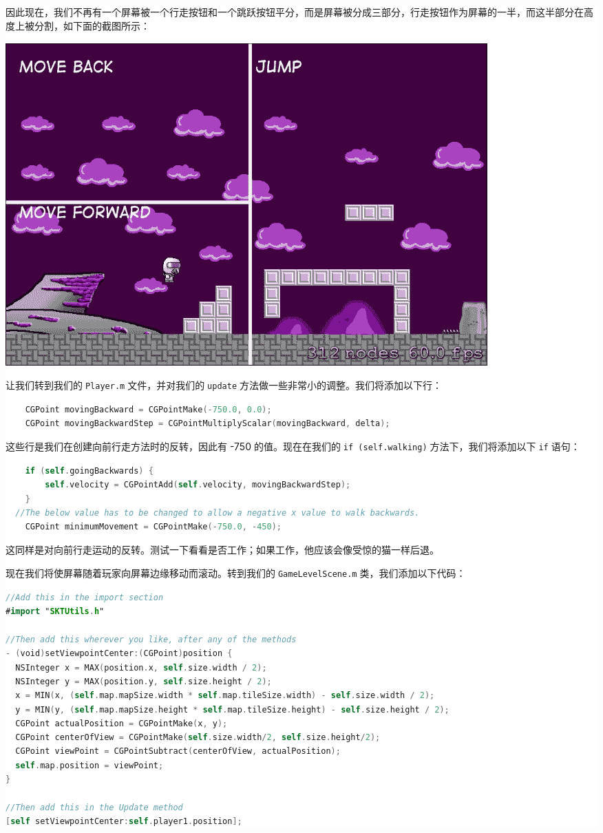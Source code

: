 因此现在，我们不再有一个屏幕被一个行走按钮和一个跳跃按钮平分，而是屏幕被分成三部分，行走按钮作为屏幕的一半，而这半部分在高度上被分割，如下面的截图所示：

![让我们玩家跳舞！](img/B03553_03_19.jpg)

让我们转到我们的 `Player.m` 文件，并对我们的 `update` 方法做一些非常小的调整。我们将添加以下行：

```swift
    CGPoint movingBackward = CGPointMake(-750.0, 0.0);
    CGPoint movingBackwardStep = CGPointMultiplyScalar(movingBackward, delta);
```

这些行是我们在创建向前行走方法时的反转，因此有 -750 的值。现在在我们的 `if (self.walking)` 方法下，我们将添加以下 `if` 语句：

```swift
    if (self.goingBackwards) {
        self.velocity = CGPointAdd(self.velocity, movingBackwardStep);
    }
  //The below value has to be changed to allow a negative x value to walk backwards.
    CGPoint minimumMovement = CGPointMake(-750.0, -450);
```

这同样是对向前行走运动的反转。测试一下看看是否工作；如果工作，他应该会像受惊的猫一样后退。

现在我们将使屏幕随着玩家向屏幕边缘移动而滚动。转到我们的 `GameLevelScene.m` 类，我们添加以下代码：

```swift
//Add this in the import section
#import "SKTUtils.h"

//Then add this wherever you like, after any of the methods
- (void)setViewpointCenter:(CGPoint)position {
  NSInteger x = MAX(position.x, self.size.width / 2);
  NSInteger y = MAX(position.y, self.size.height / 2);
  x = MIN(x, (self.map.mapSize.width * self.map.tileSize.width) - self.size.width / 2);
  y = MIN(y, (self.map.mapSize.height * self.map.tileSize.height) - self.size.height / 2);
  CGPoint actualPosition = CGPointMake(x, y);
  CGPoint centerOfView = CGPointMake(self.size.width/2, self.size.height/2);
  CGPoint viewPoint = CGPointSubtract(centerOfView, actualPosition);
  self.map.position = viewPoint;
}

//Then add this in the Update method
[self setViewpointCenter:self.player1.position];
```
